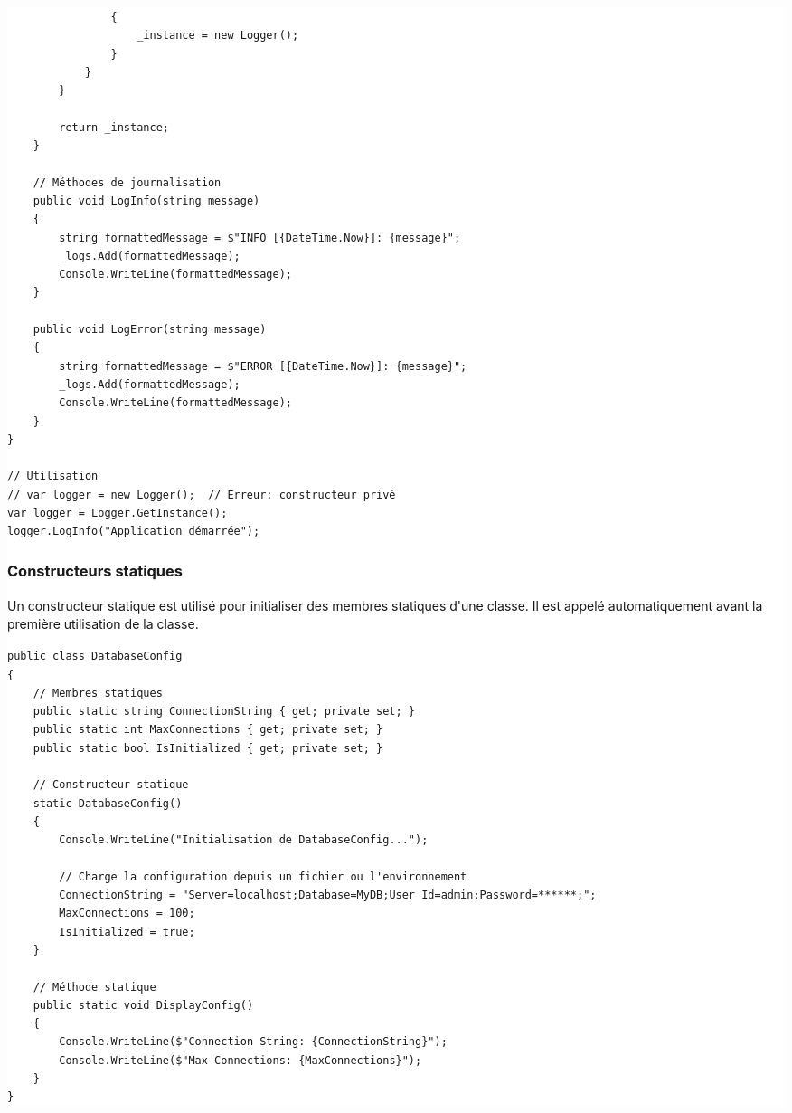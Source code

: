 ```textmate
                {
                    _instance = new Logger();
                }
            }
        }

        return _instance;
    }

    // Méthodes de journalisation
    public void LogInfo(string message)
    {
        string formattedMessage = $"INFO [{DateTime.Now}]: {message}";
        _logs.Add(formattedMessage);
        Console.WriteLine(formattedMessage);
    }

    public void LogError(string message)
    {
        string formattedMessage = $"ERROR [{DateTime.Now}]: {message}";
        _logs.Add(formattedMessage);
        Console.WriteLine(formattedMessage);
    }
}

// Utilisation
// var logger = new Logger();  // Erreur: constructeur privé
var logger = Logger.GetInstance();
logger.LogInfo("Application démarrée");
```


### Constructeurs statiques

Un constructeur statique est utilisé pour initialiser des membres statiques d'une classe. Il est appelé automatiquement avant la première utilisation de la classe.

```textmate
public class DatabaseConfig
{
    // Membres statiques
    public static string ConnectionString { get; private set; }
    public static int MaxConnections { get; private set; }
    public static bool IsInitialized { get; private set; }

    // Constructeur statique
    static DatabaseConfig()
    {
        Console.WriteLine("Initialisation de DatabaseConfig...");

        // Charge la configuration depuis un fichier ou l'environnement
        ConnectionString = "Server=localhost;Database=MyDB;User Id=admin;Password=******;";
        MaxConnections = 100;
        IsInitialized = true;
    }

    // Méthode statique
    public static void DisplayConfig()
    {
        Console.WriteLine($"Connection String: {ConnectionString}");
        Console.WriteLine($"Max Connections: {MaxConnections}");
    }
}

```